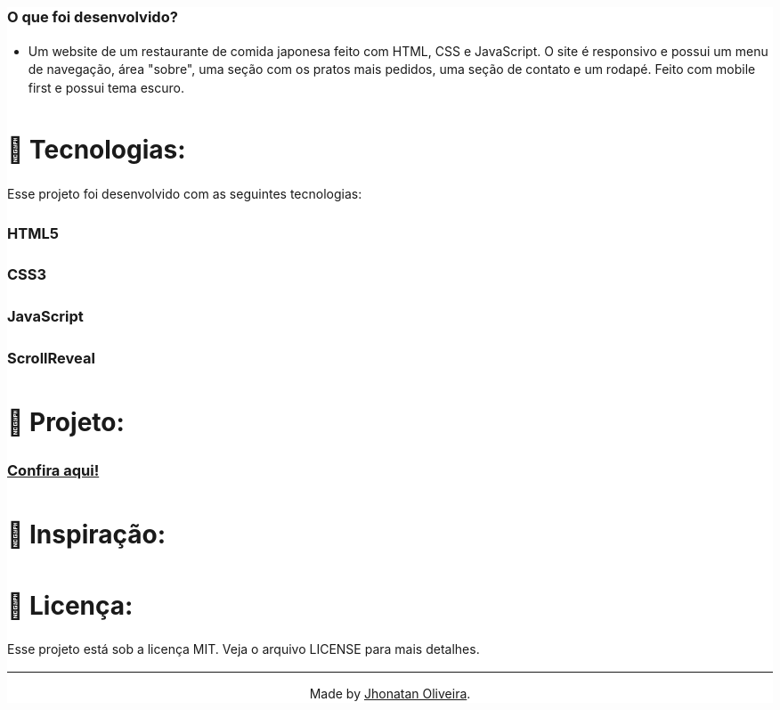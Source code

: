### O que foi desenvolvido?

- Um website de um restaurante de comida japonesa feito com HTML, CSS e JavaScript. O site é responsivo e possui um menu de navegação, área "sobre", uma seção com os pratos mais pedidos, uma seção de contato e um rodapé. Feito com mobile first e possui tema escuro.

# 🚀 Tecnologias:

Esse projeto foi desenvolvido com as seguintes tecnologias:

### HTML5

### CSS3

### JavaScript

### ScrollReveal

# 🚧 Projeto:

### [Confira aqui!]()

# 🎨 Inspiração:

###

# 📝 Licença:

Esse projeto está sob a licença MIT. Veja o arquivo LICENSE para mais detalhes.

<hr>

<p align="center">Made by <a href="https://wwwjhonatan.oliveira.com/" target="_blank">Jhonatan Oliveira</a>.</p>

